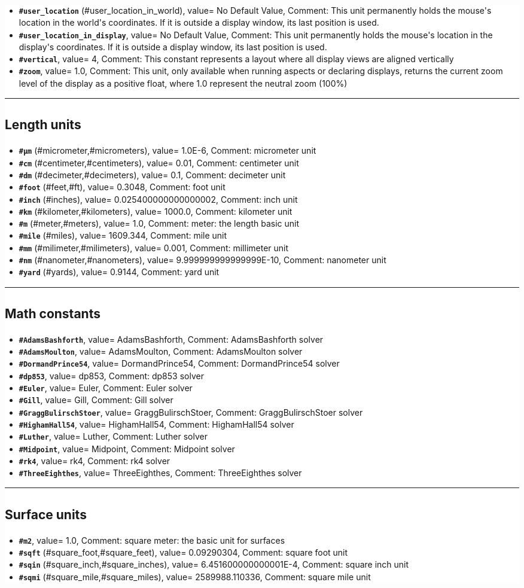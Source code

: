 * **`#user_location`** (#user_location_in_world), value= No Default Value, Comment: This unit permanently holds the mouse's location in the world's coordinates. If it is outside a display window, its last position is used.
* **`#user_location_in_display`**, value= No Default Value, Comment: This unit permanently holds the mouse's location in the display's coordinates. If it is outside a display window, its last position is used.
* **`#vertical`**, value= 4, Comment: This constant represents a layout where all display views are aligned vertically
* **`#zoom`**, value= 1.0, Comment: This unit, only available when running aspects or declaring displays, returns the current zoom level of the display as a positive float, where 1.0 represent the neutral zoom (100%)
		
----

## Length units
* **`#µm`** (#micrometer,#micrometers), value= 1.0E-6, Comment: micrometer unit
* **`#cm`** (#centimeter,#centimeters), value= 0.01, Comment: centimeter unit
* **`#dm`** (#decimeter,#decimeters), value= 0.1, Comment: decimeter unit
* **`#foot`** (#feet,#ft), value= 0.3048, Comment: foot unit
* **`#inch`** (#inches), value= 0.025400000000000002, Comment: inch unit
* **`#km`** (#kilometer,#kilometers), value= 1000.0, Comment: kilometer unit
* **`#m`** (#meter,#meters), value= 1.0, Comment: meter: the length basic unit
* **`#mile`** (#miles), value= 1609.344, Comment: mile unit
* **`#mm`** (#milimeter,#milimeters), value= 0.001, Comment: millimeter unit
* **`#nm`** (#nanometer,#nanometers), value= 9.999999999999999E-10, Comment: nanometer unit
* **`#yard`** (#yards), value= 0.9144, Comment: yard unit
		
----

## Math constants
* **`#AdamsBashforth`**, value= AdamsBashforth, Comment: AdamsBashforth solver
* **`#AdamsMoulton`**, value= AdamsMoulton, Comment: AdamsMoulton solver
* **`#DormandPrince54`**, value= DormandPrince54, Comment: DormandPrince54 solver
* **`#dp853`**, value= dp853, Comment: dp853 solver
* **`#Euler`**, value= Euler, Comment: Euler solver
* **`#Gill`**, value= Gill, Comment: Gill solver
* **`#GraggBulirschStoer`**, value= GraggBulirschStoer, Comment: GraggBulirschStoer solver
* **`#HighamHall54`**, value= HighamHall54, Comment: HighamHall54 solver
* **`#Luther`**, value= Luther, Comment: Luther solver
* **`#Midpoint`**, value= Midpoint, Comment: Midpoint solver
* **`#rk4`**, value= rk4, Comment: rk4 solver
* **`#ThreeEighthes`**, value= ThreeEighthes, Comment: ThreeEighthes solver
		
----

## Surface units
* **`#m2`**, value= 1.0, Comment: square meter: the basic unit for surfaces
* **`#sqft`** (#square_foot,#square_feet), value= 0.09290304, Comment: square foot unit
* **`#sqin`** (#square_inch,#square_inches), value= 6.451600000000001E-4, Comment: square inch unit
* **`#sqmi`** (#square_mile,#square_miles), value= 2589988.110336, Comment: square mile unit
		